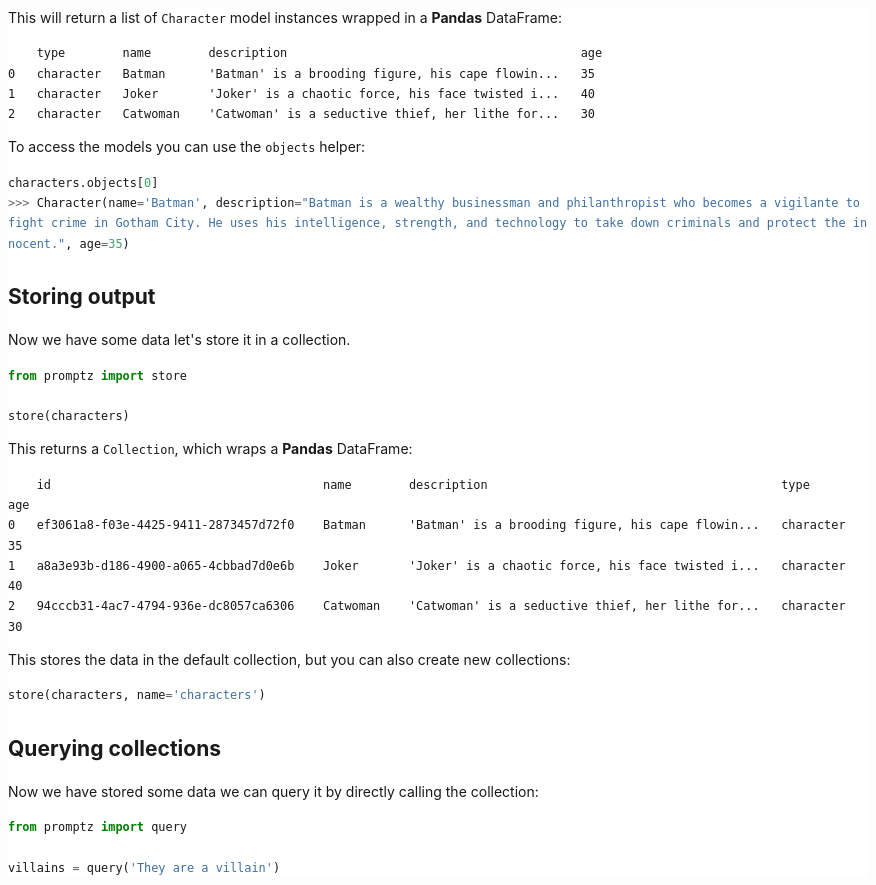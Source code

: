 This will return a list of `Character` model instances wrapped in a **Pandas** DataFrame:

```
	type	    name	    description	                                        age
0	character	Batman	    'Batman' is a brooding figure, his cape flowin...	35
1	character	Joker	    'Joker' is a chaotic force, his face twisted i...	40
2	character	Catwoman	'Catwoman' is a seductive thief, her lithe for...	30
```

To access the models you can use the `objects` helper:

```python
characters.objects[0]
>>> Character(name='Batman', description="Batman is a wealthy businessman and philanthropist who becomes a vigilante to fight crime in Gotham City. He uses his intelligence, strength, and technology to take down criminals and protect the innocent.", age=35) 
```

## Storing output

Now we have some data let's store it in a collection.

```python
from promptz import store

store(characters)
```

This returns a `Collection`, which wraps a **Pandas** DataFrame:

```
	id	                                    name	    description	                                        type	    age
0	ef3061a8-f03e-4425-9411-2873457d72f0	Batman	    'Batman' is a brooding figure, his cape flowin...	character	35
1	a8a3e93b-d186-4900-a065-4cbbad7d0e6b	Joker	    'Joker' is a chaotic force, his face twisted i...	character	40
2	94cccb31-4ac7-4794-936e-dc8057ca6306	Catwoman	'Catwoman' is a seductive thief, her lithe for...	character	30
```


This stores the data in the default collection, but you can also create new collections:

```python
store(characters, name='characters')
```

## Querying collections

Now we have stored some data we can query it by directly calling the collection:

```python
from promptz import query

villains = query('They are a villain')
```
